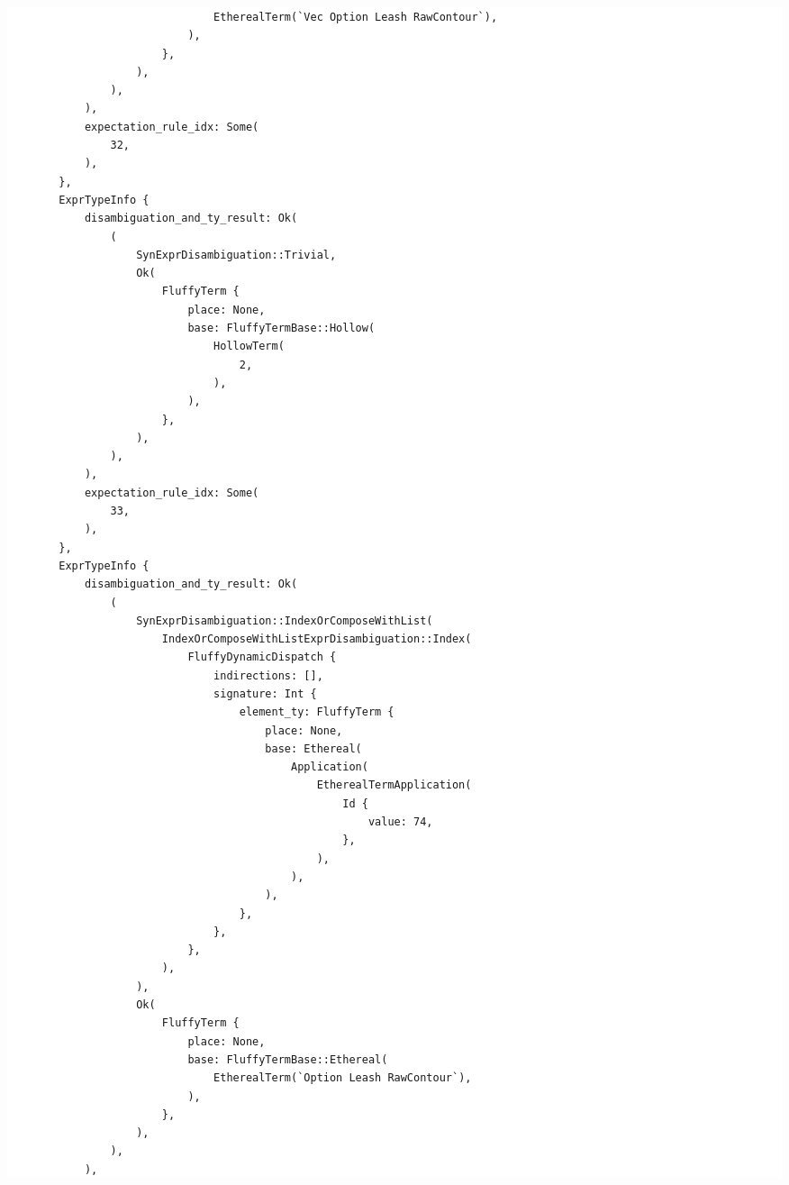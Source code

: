                                     EtherealTerm(`Vec Option Leash RawContour`),
                                ),
                            },
                        ),
                    ),
                ),
                expectation_rule_idx: Some(
                    32,
                ),
            },
            ExprTypeInfo {
                disambiguation_and_ty_result: Ok(
                    (
                        SynExprDisambiguation::Trivial,
                        Ok(
                            FluffyTerm {
                                place: None,
                                base: FluffyTermBase::Hollow(
                                    HollowTerm(
                                        2,
                                    ),
                                ),
                            },
                        ),
                    ),
                ),
                expectation_rule_idx: Some(
                    33,
                ),
            },
            ExprTypeInfo {
                disambiguation_and_ty_result: Ok(
                    (
                        SynExprDisambiguation::IndexOrComposeWithList(
                            IndexOrComposeWithListExprDisambiguation::Index(
                                FluffyDynamicDispatch {
                                    indirections: [],
                                    signature: Int {
                                        element_ty: FluffyTerm {
                                            place: None,
                                            base: Ethereal(
                                                Application(
                                                    EtherealTermApplication(
                                                        Id {
                                                            value: 74,
                                                        },
                                                    ),
                                                ),
                                            ),
                                        },
                                    },
                                },
                            ),
                        ),
                        Ok(
                            FluffyTerm {
                                place: None,
                                base: FluffyTermBase::Ethereal(
                                    EtherealTerm(`Option Leash RawContour`),
                                ),
                            },
                        ),
                    ),
                ),